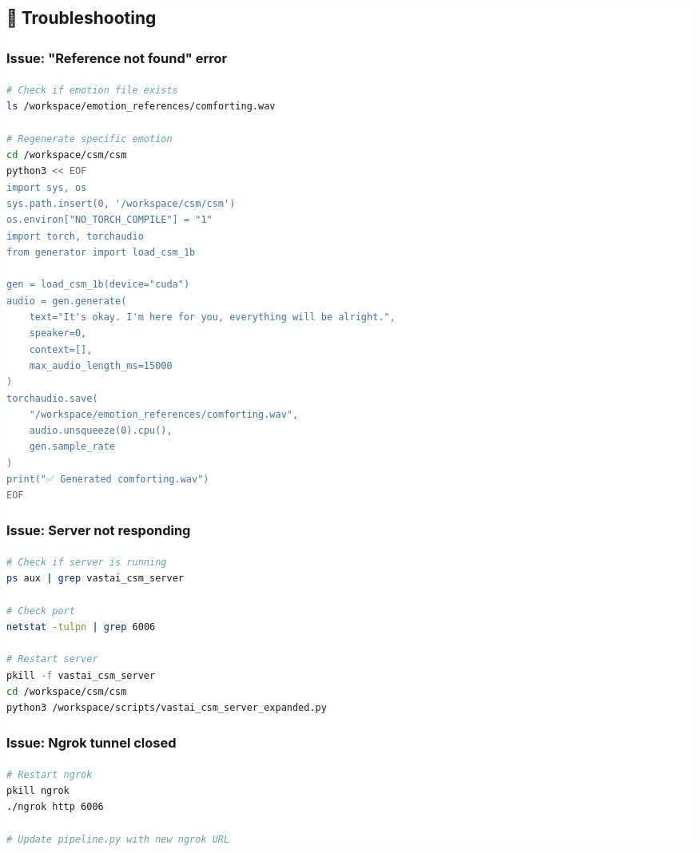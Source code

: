 ## 🐛 Troubleshooting

### Issue: "Reference not found" error

```bash
# Check if emotion file exists
ls /workspace/emotion_references/comforting.wav

# Regenerate specific emotion
cd /workspace/csm/csm
python3 << EOF
import sys, os
sys.path.insert(0, '/workspace/csm/csm')
os.environ["NO_TORCH_COMPILE"] = "1"
import torch, torchaudio
from generator import load_csm_1b

gen = load_csm_1b(device="cuda")
audio = gen.generate(
    text="It's okay. I'm here for you, everything will be alright.",
    speaker=0,
    context=[],
    max_audio_length_ms=15000
)
torchaudio.save(
    "/workspace/emotion_references/comforting.wav",
    audio.unsqueeze(0).cpu(),
    gen.sample_rate
)
print("✅ Generated comforting.wav")
EOF
```

### Issue: Server not responding

```bash
# Check if server is running
ps aux | grep vastai_csm_server

# Check port
netstat -tulpn | grep 6006

# Restart server
pkill -f vastai_csm_server
cd /workspace/csm/csm
python3 /workspace/scripts/vastai_csm_server_expanded.py
```

### Issue: Ngrok tunnel closed

```bash
# Restart ngrok
pkill ngrok
./ngrok http 6006

# Update pipeline.py with new ngrok URL
```
